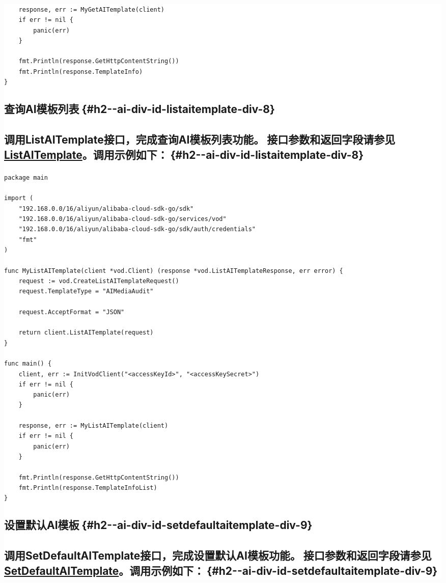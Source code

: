         response, err := MyGetAITemplate(client)
        if err != nil {
            panic(err)
        }
    
        fmt.Println(response.GetHttpContentString())
        fmt.Println(response.TemplateInfo)
    }



查询AI模板列表 {#h2--ai-div-id-listaitemplate-div-8}
----------------------------------------------

调用ListAITemplate接口，完成查询AI模板列表功能。
接口参数和返回字段请参见[ListAITemplate]()。调用示例如下： {#h2--ai-div-id-listaitemplate-div-8}
----------------------------------------------------------------------------------------------------------------------------------------------

    package main
    
    import (
        "192.168.0.0/16/aliyun/alibaba-cloud-sdk-go/sdk"
        "192.168.0.0/16/aliyun/alibaba-cloud-sdk-go/services/vod"
        "192.168.0.0/16/aliyun/alibaba-cloud-sdk-go/sdk/auth/credentials"
        "fmt"
    )
    
    func MyListAITemplate(client *vod.Client) (response *vod.ListAITemplateResponse, err error) {
        request := vod.CreateListAITemplateRequest()
        request.TemplateType = "AIMediaAudit"
    
        request.AcceptFormat = "JSON"
    
        return client.ListAITemplate(request)
    }
    
    func main() {
        client, err := InitVodClient("<accessKeyId>", "<accessKeySecret>")
        if err != nil {
            panic(err)
        }
    
        response, err := MyListAITemplate(client)
        if err != nil {
            panic(err)
        }
    
        fmt.Println(response.GetHttpContentString())
        fmt.Println(response.TemplateInfoList)
    }



设置默认AI模板 {#h2--ai-div-id-setdefaultaitemplate-div-9}
----------------------------------------------------

调用SetDefaultAITemplate接口，完成设置默认AI模板功能。
接口参数和返回字段请参见[SetDefaultAITemplate]()。调用示例如下： {#h2--ai-div-id-setdefaultaitemplate-div-9}
----------------------------------------------------------------------------------------------------------------------------------------------------------------
